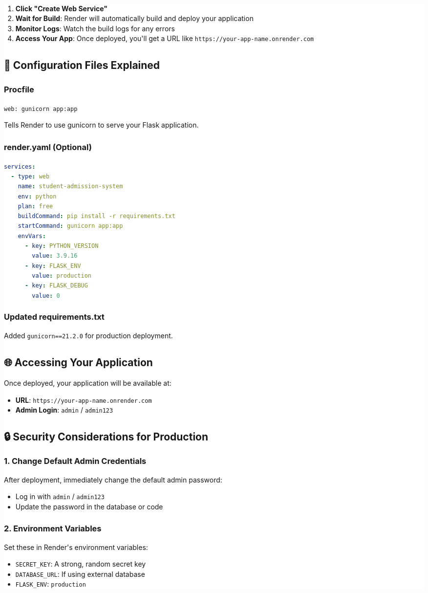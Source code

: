 1. **Click "Create Web Service"**
2. **Wait for Build**: Render will automatically build and deploy your application
3. **Monitor Logs**: Watch the build logs for any errors
4. **Access Your App**: Once deployed, you'll get a URL like `https://your-app-name.onrender.com`

## 🔧 Configuration Files Explained

### Procfile
```
web: gunicorn app:app
```
Tells Render to use gunicorn to serve your Flask application.

### render.yaml (Optional)
```yaml
services:
  - type: web
    name: student-admission-system
    env: python
    plan: free
    buildCommand: pip install -r requirements.txt
    startCommand: gunicorn app:app
    envVars:
      - key: PYTHON_VERSION
        value: 3.9.16
      - key: FLASK_ENV
        value: production
      - key: FLASK_DEBUG
        value: 0
```

### Updated requirements.txt
Added `gunicorn==21.2.0` for production deployment.

## 🌐 Accessing Your Application

Once deployed, your application will be available at:
- **URL**: `https://your-app-name.onrender.com`
- **Admin Login**: `admin` / `admin123`

## 🔒 Security Considerations for Production

### 1. Change Default Admin Credentials
After deployment, immediately change the default admin password:
- Log in with `admin` / `admin123`
- Update the password in the database or code

### 2. Environment Variables
Set these in Render's environment variables:
- `SECRET_KEY`: A strong, random secret key
- `DATABASE_URL`: If using external database
- `FLASK_ENV`: `production`
